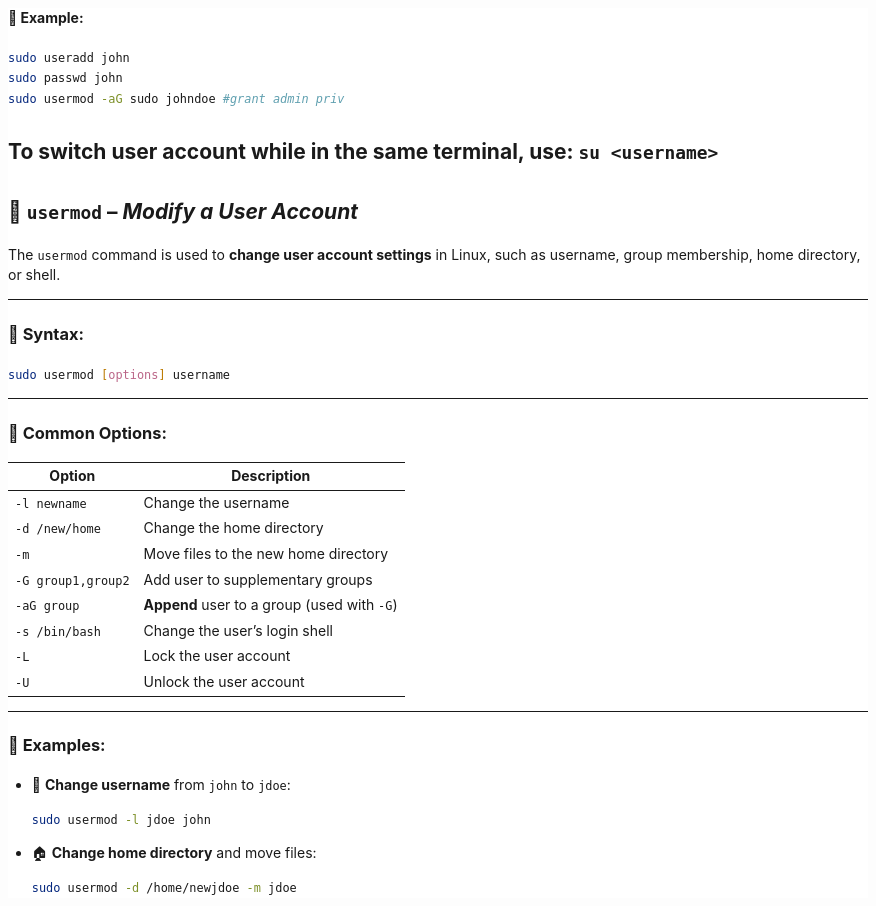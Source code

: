 #### 🔹 Example:
```bash
sudo useradd john
sudo passwd john
sudo usermod -aG sudo johndoe #grant admin priv
```
To switch user account while in the same terminal, use: `su <username>`
---

## 👤 `usermod` – *Modify a User Account*

The `usermod` command is used to **change user account settings** in Linux, such as username, group membership, home directory, or shell.

---

### 🔧 **Syntax:**
```bash
sudo usermod [options] username
```

---

### 🔹 **Common Options:**

| Option         | Description                                      |
|----------------|--------------------------------------------------|
| `-l newname`   | Change the username                              |
| `-d /new/home` | Change the home directory                        |
| `-m`           | Move files to the new home directory             |
| `-G group1,group2` | Add user to supplementary groups             |
| `-aG group`    | **Append** user to a group (used with `-G`)      |
| `-s /bin/bash` | Change the user’s login shell                    |
| `-L`           | Lock the user account                            |
| `-U`           | Unlock the user account                          |

---

### 🔸 **Examples:**

- 🔄 **Change username** from `john` to `jdoe`:
  ```bash
  sudo usermod -l jdoe john
  ```

- 🏠 **Change home directory** and move files:
  ```bash
  sudo usermod -d /home/newjdoe -m jdoe
  ```
